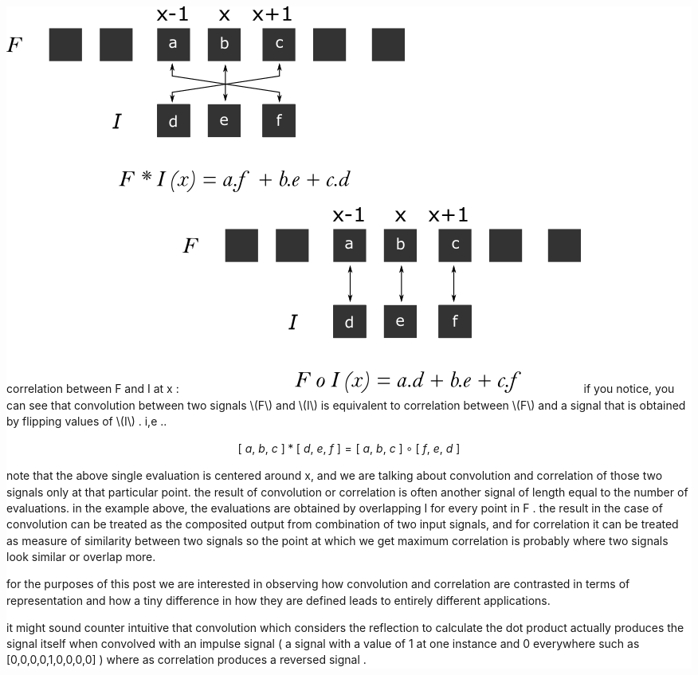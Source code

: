 ![](images/FconvIviz.png)

correlation between F and I at x :
![](images/FcorrIviz.png)
if you notice, you can see that convolution between two signals \\(F\\) and \\(I\\) is equivalent to correlation between \\(F\\) and a signal that is obtained by flipping values of \\(I\\) . i,e ..

$$
[\  a ,\  b ,\  c \ ] * [\  d ,\  e ,\  f \ ] = [\  a ,\  b ,\  c \ ] \circ [\  f ,\  e ,\  d \ ]
$$


note that the above single evaluation is centered around x, and we are talking about convolution and correlation of those two signals only at that particular point. the result of convolution or correlation is often another signal of length equal to the number of evaluations. in the example above, the evaluations are obtained by overlapping I for every point in F . the result in the case of convolution can be treated as the composited output from combination of two input signals, and for correlation it can be treated as measure of similarity between two signals so the point at which we get maximum correlation is probably where two signals look similar or overlap more.

for the purposes of this post we are interested in observing how convolution and correlation are contrasted in terms of representation and how a tiny difference in how they are defined leads to entirely different applications.

it might sound counter intuitive that convolution which considers the reflection to calculate the dot product actually produces the signal itself when convolved with an impulse signal ( a signal with a value of 1 at one instance and 0 everywhere such as [0,0,0,0,1,0,0,0,0] ) where as correlation produces a reversed signal .
